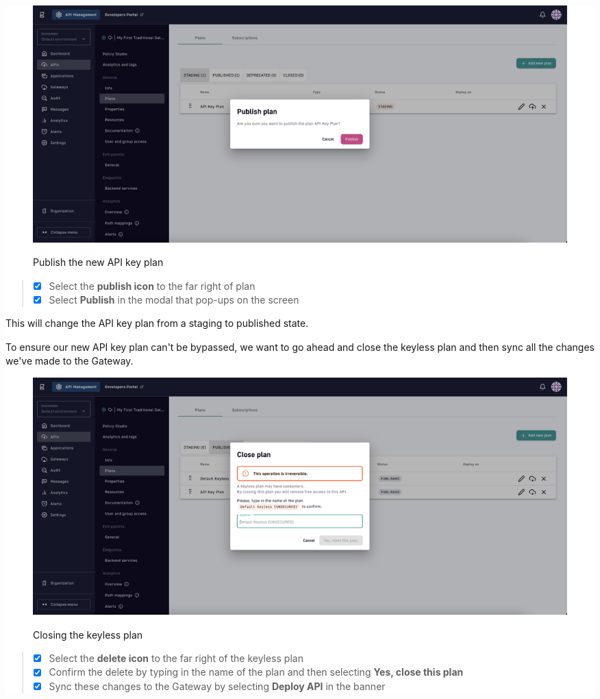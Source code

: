 <figure><img src="../../.gitbook/assets/plans_publish.png" alt=""><figcaption><p>Publish the new API key plan</p></figcaption></figure>

> * [x] Select the **publish icon** to the far right of plan
> * [x] Select **Publish** in the modal that pop-ups on the screen

This will change the API key plan from a staging to published state.&#x20;

To ensure our new API key plan can't be bypassed, we want to go ahead and close the keyless plan and then sync all the changes we've made to the Gateway.

<figure><img src="../../.gitbook/assets/plans_closing.png" alt=""><figcaption><p>Closing the keyless plan </p></figcaption></figure>

> * [x] Select the **delete icon** to the far right of the keyless plan
> * [x] Confirm the delete by typing in the name of the plan and then selecting **Yes, close this plan**
> * [x] Sync these changes to the Gateway by selecting **Deploy API** in the banner&#x20;
